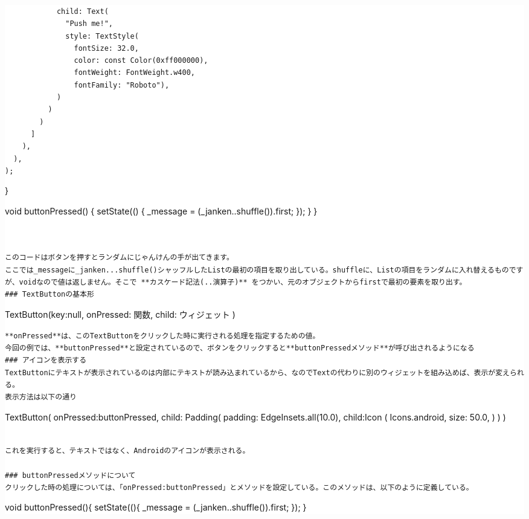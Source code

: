                 child: Text(
                  "Push me!",
                  style: TextStyle(
                    fontSize: 32.0,
                    color: const Color(0xff000000),
                    fontWeight: FontWeight.w400,
                    fontFamily: "Roboto"),
                )
              )
            )
          ]
        ),
      ),
    );
  }

  void buttonPressed() {
    setState(() {
      _message = (_janken..shuffle()).first;
    });
  }
}

```


このコードはボタンを押すとランダムにじゃんけんの手が出てきます。  
ここでは_messageに_janken...shuffle()シャッフルしたListの最初の項目を取り出している。shuffleに、Listの項目をランダムに入れ替えるものですが、voidなので値は返しません。そこで **カスケード記法(..演算子)** をつかい、元のオブジェクトからfirstで最初の要素を取り出す。
### TextButtonの基本形

```
TextButton(key:null,
    onPressed: 関数,
    child: ウィジェット
)
```
**onPressed**は、このTextButtonをクリックした時に実行される処理を指定するための値。  
今回の例では、**buttonPressed**と設定されているので、ボタンをクリックすると**buttonPressedメソッド**が呼び出されるようになる
### アイコンを表示する
TextButtonにテキストが表示されているのは内部にテキストが読み込まれているから、なのでTextの代わりに別のウィジェットを組み込めば、表示が変えられる。  
表示方法は以下の通り
```
TextButton(
    onPressed:buttonPressed,
    child: Padding(
        padding: EdgeInsets.all(10.0),
        child:Icon (
            Icons.android,
            size: 50.0,
        )
    )
)
```

これを実行すると、テキストではなく、Androidのアイコンが表示される。

### buttonPressedメソッドについて
クリックした時の処理については、「onPressed:buttonPressed」とメソッドを設定している。このメソッドは、以下のように定義している。

```
void buttonPressed(){
    setState((){
        _message = (_janken..shuffle()).first;
    });
}